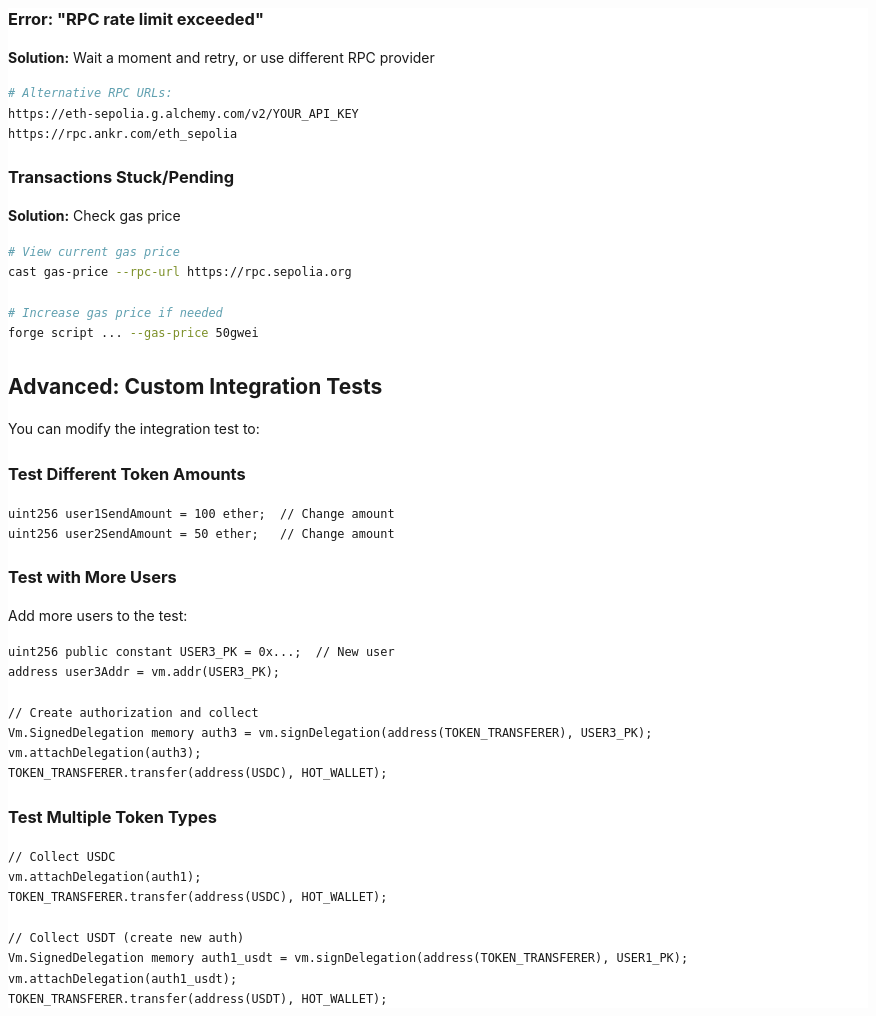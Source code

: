 ### Error: "RPC rate limit exceeded"
**Solution:** Wait a moment and retry, or use different RPC provider
```bash
# Alternative RPC URLs:
https://eth-sepolia.g.alchemy.com/v2/YOUR_API_KEY
https://rpc.ankr.com/eth_sepolia
```

### Transactions Stuck/Pending
**Solution:** Check gas price
```bash
# View current gas price
cast gas-price --rpc-url https://rpc.sepolia.org

# Increase gas price if needed
forge script ... --gas-price 50gwei
```

## Advanced: Custom Integration Tests

You can modify the integration test to:

### Test Different Token Amounts
```solidity
uint256 user1SendAmount = 100 ether;  // Change amount
uint256 user2SendAmount = 50 ether;   // Change amount
```

### Test with More Users
Add more users to the test:
```solidity
uint256 public constant USER3_PK = 0x...;  // New user
address user3Addr = vm.addr(USER3_PK);

// Create authorization and collect
Vm.SignedDelegation memory auth3 = vm.signDelegation(address(TOKEN_TRANSFERER), USER3_PK);
vm.attachDelegation(auth3);
TOKEN_TRANSFERER.transfer(address(USDC), HOT_WALLET);
```

### Test Multiple Token Types
```solidity
// Collect USDC
vm.attachDelegation(auth1);
TOKEN_TRANSFERER.transfer(address(USDC), HOT_WALLET);

// Collect USDT (create new auth)
Vm.SignedDelegation memory auth1_usdt = vm.signDelegation(address(TOKEN_TRANSFERER), USER1_PK);
vm.attachDelegation(auth1_usdt);
TOKEN_TRANSFERER.transfer(address(USDT), HOT_WALLET);
```
